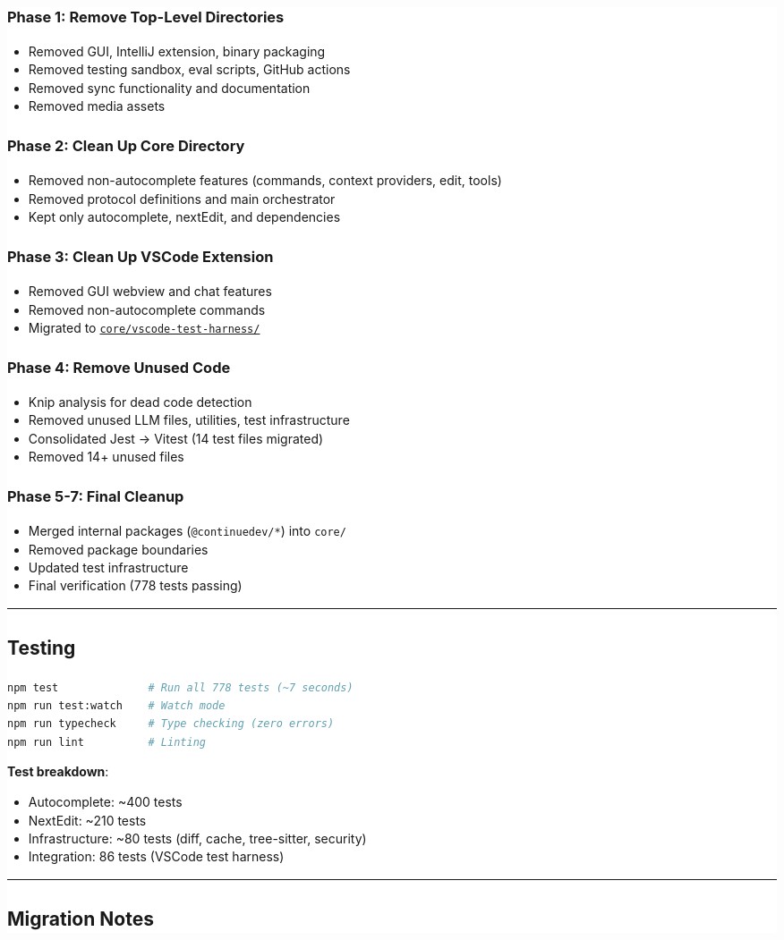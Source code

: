 ### Phase 1: Remove Top-Level Directories

- Removed GUI, IntelliJ extension, binary packaging
- Removed testing sandbox, eval scripts, GitHub actions
- Removed sync functionality and documentation
- Removed media assets

### Phase 2: Clean Up Core Directory

- Removed non-autocomplete features (commands, context providers, edit, tools)
- Removed protocol definitions and main orchestrator
- Kept only autocomplete, nextEdit, and dependencies

### Phase 3: Clean Up VSCode Extension

- Removed GUI webview and chat features
- Removed non-autocomplete commands
- Migrated to [`core/vscode-test-harness/`](core/vscode-test-harness/)

### Phase 4: Remove Unused Code

- Knip analysis for dead code detection
- Removed unused LLM files, utilities, test infrastructure
- Consolidated Jest → Vitest (14 test files migrated)
- Removed 14+ unused files

### Phase 5-7: Final Cleanup

- Merged internal packages (`@continuedev/*`) into `core/`
- Removed package boundaries
- Updated test infrastructure
- Final verification (778 tests passing)

---

## Testing

```bash
npm test              # Run all 778 tests (~7 seconds)
npm run test:watch    # Watch mode
npm run typecheck     # Type checking (zero errors)
npm run lint          # Linting
```

**Test breakdown**:

- Autocomplete: ~400 tests
- NextEdit: ~210 tests
- Infrastructure: ~80 tests (diff, cache, tree-sitter, security)
- Integration: 86 tests (VSCode test harness)

---

## Migration Notes
